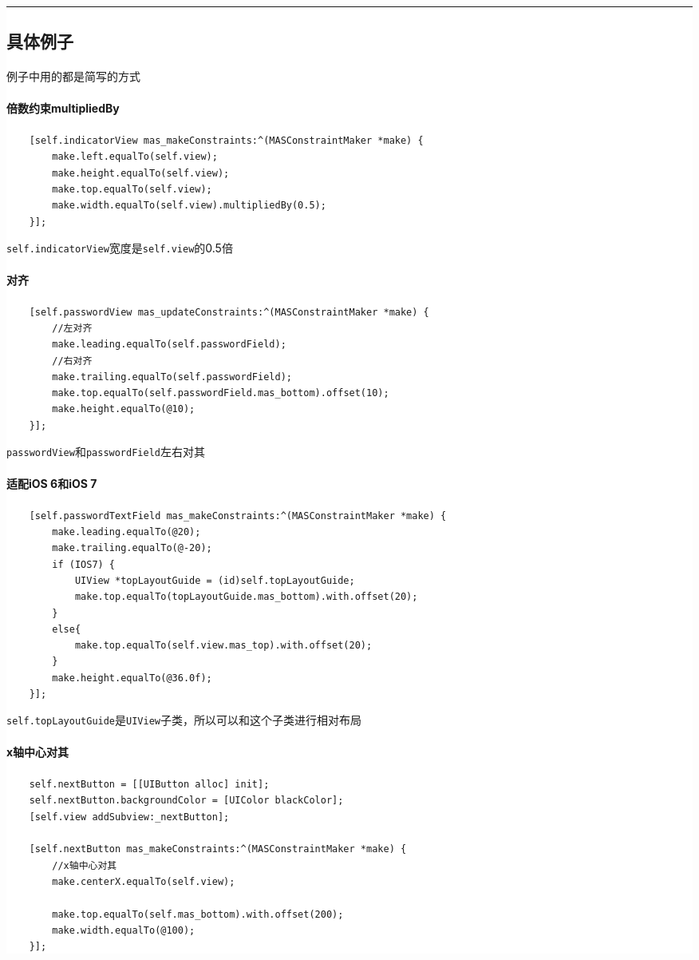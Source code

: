 ___

## 具体例子
例子中用的都是简写的方式

#### 倍数约束multipliedBy
```
    [self.indicatorView mas_makeConstraints:^(MASConstraintMaker *make) {
        make.left.equalTo(self.view);
        make.height.equalTo(self.view);
        make.top.equalTo(self.view);
        make.width.equalTo(self.view).multipliedBy(0.5);
    }];
```

`self.indicatorView`宽度是`self.view`的0.5倍


#### 对齐
```
    [self.passwordView mas_updateConstraints:^(MASConstraintMaker *make) {
    	//左对齐
        make.leading.equalTo(self.passwordField);
        //右对齐
        make.trailing.equalTo(self.passwordField);
        make.top.equalTo(self.passwordField.mas_bottom).offset(10);
        make.height.equalTo(@10);
    }];
```
`passwordView`和`passwordField`左右对其


#### 适配iOS 6和iOS 7
```
	[self.passwordTextField mas_makeConstraints:^(MASConstraintMaker *make) {
        make.leading.equalTo(@20);
        make.trailing.equalTo(@-20);
        if (IOS7) {
            UIView *topLayoutGuide = (id)self.topLayoutGuide;
            make.top.equalTo(topLayoutGuide.mas_bottom).with.offset(20);
        }
        else{
            make.top.equalTo(self.view.mas_top).with.offset(20);
        }
        make.height.equalTo(@36.0f);
    }];
```
`self.topLayoutGuide`是`UIView`子类，所以可以和这个子类进行相对布局


#### x轴中心对其
```
	self.nextButton = [[UIButton alloc] init];
    self.nextButton.backgroundColor = [UIColor blackColor];
    [self.view addSubview:_nextButton];

    [self.nextButton mas_makeConstraints:^(MASConstraintMaker *make) {
        //x轴中心对其
        make.centerX.equalTo(self.view);

        make.top.equalTo(self.mas_bottom).with.offset(200);
        make.width.equalTo(@100);
    }];
```
